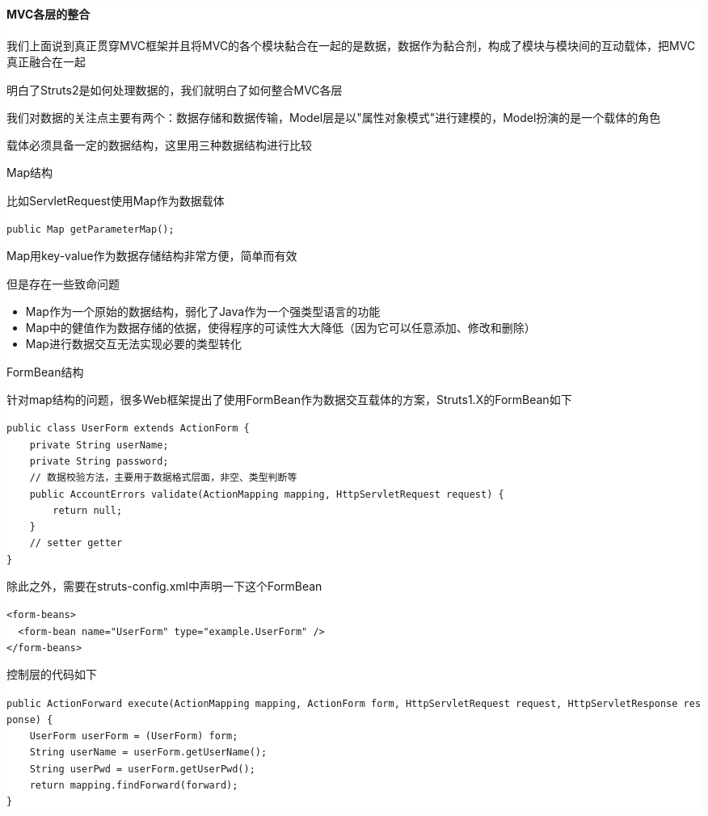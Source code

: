 #### MVC各层的整合
我们上面说到真正贯穿MVC框架并且将MVC的各个模块黏合在一起的是数据，数据作为黏合剂，构成了模块与模块间的互动载体，把MVC真正融合在一起

明白了Struts2是如何处理数据的，我们就明白了如何整合MVC各层

我们对数据的关注点主要有两个：数据存储和数据传输，Model层是以"属性对象模式"进行建模的，Model扮演的是一个载体的角色

载体必须具备一定的数据结构，这里用三种数据结构进行比较

Map结构

比如ServletRequest使用Map作为数据载体
```
public Map getParameterMap();
```

Map用key-value作为数据存储结构非常方便，简单而有效

但是存在一些致命问题

* Map作为一个原始的数据结构，弱化了Java作为一个强类型语言的功能
* Map中的健值作为数据存储的依据，使得程序的可读性大大降低（因为它可以任意添加、修改和删除）
* Map进行数据交互无法实现必要的类型转化

FormBean结构

针对map结构的问题，很多Web框架提出了使用FormBean作为数据交互载体的方案，Struts1.X的FormBean如下

```
public class UserForm extends ActionForm {
    private String userName;
    private String password;
    // 数据校验方法，主要用于数据格式层面，非空、类型判断等
    public AccountErrors validate(ActionMapping mapping, HttpServletRequest request) {
        return null;
    }
    // setter getter
}
```

除此之外，需要在struts-config.xml中声明一下这个FormBean

```
<form-beans>
  <form-bean name="UserForm" type="example.UserForm" />
</form-beans>
```

控制层的代码如下

```
public ActionForward execute(ActionMapping mapping, ActionForm form, HttpServletRequest request, HttpServletResponse response) {
    UserForm userForm = (UserForm) form;
    String userName = userForm.getUserName();
    String userPwd = userForm.getUserPwd();
    return mapping.findForward(forward);
}
```
